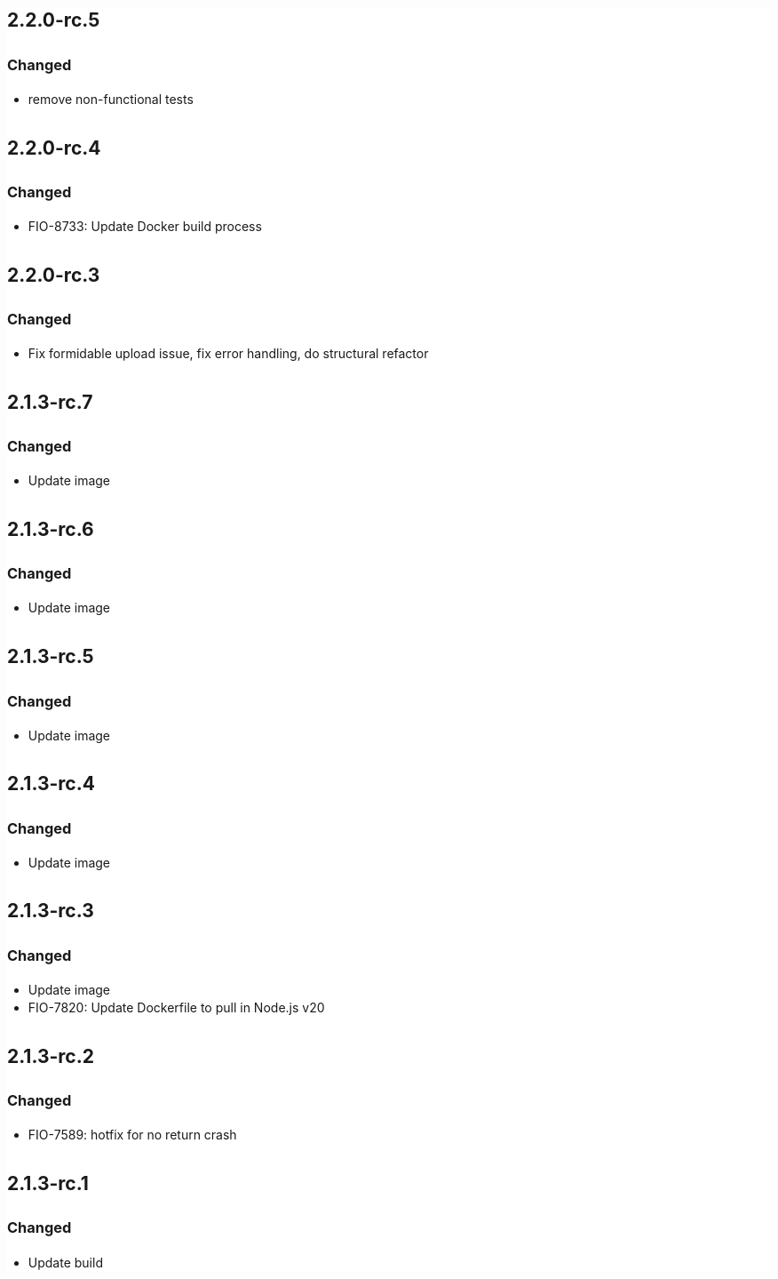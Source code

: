 ## 2.2.0-rc.5
### Changed
 - remove non-functional tests

## 2.2.0-rc.4
### Changed
 - FIO-8733: Update Docker build process

## 2.2.0-rc.3
### Changed
 - Fix formidable upload issue, fix error handling, do structural refactor

## 2.1.3-rc.7
### Changed
 - Update image

## 2.1.3-rc.6
### Changed
 - Update image

## 2.1.3-rc.5
### Changed
 - Update image

## 2.1.3-rc.4
### Changed
 - Update image

## 2.1.3-rc.3
### Changed
 - Update image
 - FIO-7820: Update Dockerfile to pull in Node.js v20

## 2.1.3-rc.2
### Changed
 - FIO-7589: hotfix for no return crash

## 2.1.3-rc.1
### Changed
 - Update build
